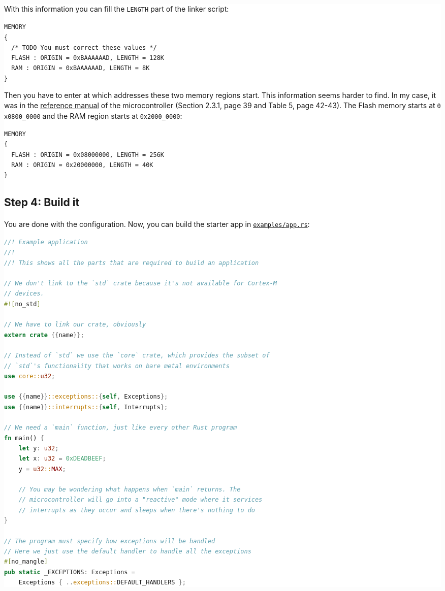 With this information you can fill the `LENGTH` part of the linker script:

``` ld
MEMORY
{
  /* TODO You must correct these values */
  FLASH : ORIGIN = 0xBAAAAAAD, LENGTH = 128K
  RAM : ORIGIN = 0xBAAAAAAD, LENGTH = 8K
}
```

Then you have to enter at which addresses these two memory regions start. This
information seems harder to find. In my case, it was in
the [reference manual][rm] of the microcontroller (Section 2.3.1, page 39 and
Table 5, page 42-43). The Flash memory starts at `0x0800_0000` and the RAM
region starts at `0x2000_0000`:

[rm]: http://www.st.com/resource/en/reference_manual/cd00246267.pdf

``` ld
MEMORY
{
  FLASH : ORIGIN = 0x08000000, LENGTH = 256K
  RAM : ORIGIN = 0x20000000, LENGTH = 40K
}
```

## Step 4: Build it

You are done with the configuration. Now, you can build the starter app
in [`examples/app.rs`](examples/app.rs):

``` rust
//! Example application
//!
//! This shows all the parts that are required to build an application

// We don't link to the `std` crate because it's not available for Cortex-M
// devices.
#![no_std]

// We have to link our crate, obviously
extern crate {{name}};

// Instead of `std` we use the `core` crate, which provides the subset of
// `std`'s functionality that works on bare metal environments
use core::u32;

use {{name}}::exceptions::{self, Exceptions};
use {{name}}::interrupts::{self, Interrupts};

// We need a `main` function, just like every other Rust program
fn main() {
    let y: u32;
    let x: u32 = 0xDEADBEEF;
    y = u32::MAX;

    // You may be wondering what happens when `main` returns. The
    // microcontroller will go into a "reactive" mode where it services
    // interrupts as they occur and sleeps when there's nothing to do
}

// The program must specify how exceptions will be handled
// Here we just use the default handler to handle all the exceptions
#[no_mangle]
pub static _EXCEPTIONS: Exceptions =
    Exceptions { ..exceptions::DEFAULT_HANDLERS };

```

[um]: http://www.st.com/resource/en/user_manual/cd00267113.pdf
[ds]: http://www.st.com/resource/en/datasheet/stm32f100v8.pdf
[vt]: http://infocenter.arm.com/help/index.jsp?topic=/com.arm.doc.dui0553a/BABIFJFG.html
[OpenOCD]: https://github.com/ntfreak/openocd
[svd2rust]: https://crates.io/crates/svd2rust
[this repository]: https://github.com/posborne/cmsis-svd/tree/master/data
[documentation]: https://github.com/docs.rs/svd2rust
[sh]: https://docs.rs/cortex-m-semihosting/0.1.0/cortex_m_semihosting/